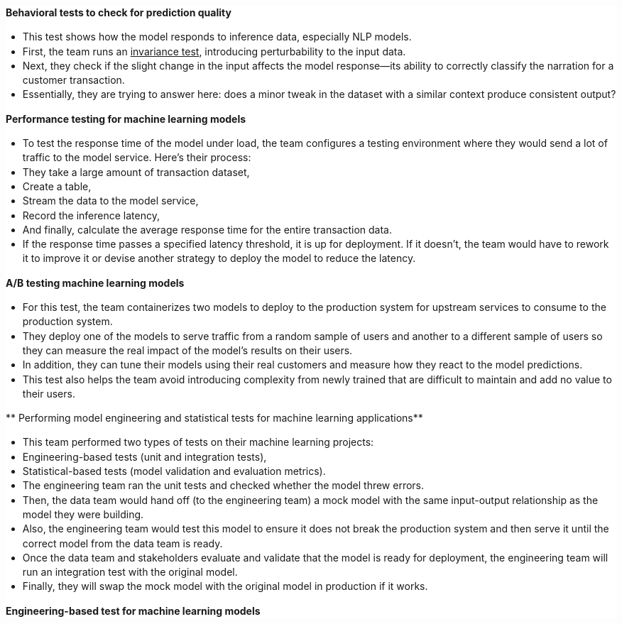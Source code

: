 **Behavioral tests to check for prediction quality**



* This test shows how the model responds to inference data, especially NLP models. 
* First, the team runs an [invariance test](https://deepchecks.com/how-to-test-machine-learning-models/#Invariance), introducing perturbability to the input data.
* Next, they check if the slight change in the input affects the model response—its ability to correctly classify the narration for a customer transaction. 
* Essentially, they are trying to answer here: does a minor tweak in the dataset with a similar context produce consistent output?

**Performance testing for machine learning models**



* To test the response time of the model under load, the team configures a testing environment where they would send a lot of traffic to the model service. Here’s their process:
* They take a large amount of transaction dataset,
* Create a table, 
* Stream the data to the model service,
* Record the inference latency,
* And finally, calculate the average response time for the entire transaction data.
* If the response time passes a specified latency threshold, it is up for deployment. If it doesn’t, the team would have to rework it to improve it or devise another strategy to deploy the model to reduce the latency. 

**A/B testing machine learning models**



* For this test, the team containerizes two models to deploy to the production system for upstream services to consume to the production system. 
* They deploy one of the models to serve traffic from a random sample of users and another to a different sample of users so they can measure the real impact of the model’s results on their users. 
* In addition, they can tune their models using their real customers and measure how they react to the model predictions. 
* This test also helps the team avoid introducing complexity from newly trained that are difficult to maintain and add no value to their users.

** Performing  model engineering and statistical tests for machine learning applications**



* This team performed two types of tests on their machine learning projects:
* Engineering-based tests (unit and integration tests),
* Statistical-based tests (model validation and evaluation metrics). 
* The engineering team ran the unit tests and checked whether the model threw errors. 
* Then, the data team would hand off (to the engineering team) a mock model with the same input-output relationship as the model they were building. 
* Also, the engineering team would test this model to ensure it does not break the production system and then serve it until the correct model from the data team is ready.
* Once the data team and stakeholders evaluate and validate that the model is ready for deployment, the engineering team will run an integration test with the original model. 
* Finally, they will swap the mock model with the original model in production if it works.

**Engineering-based test for machine learning models**

